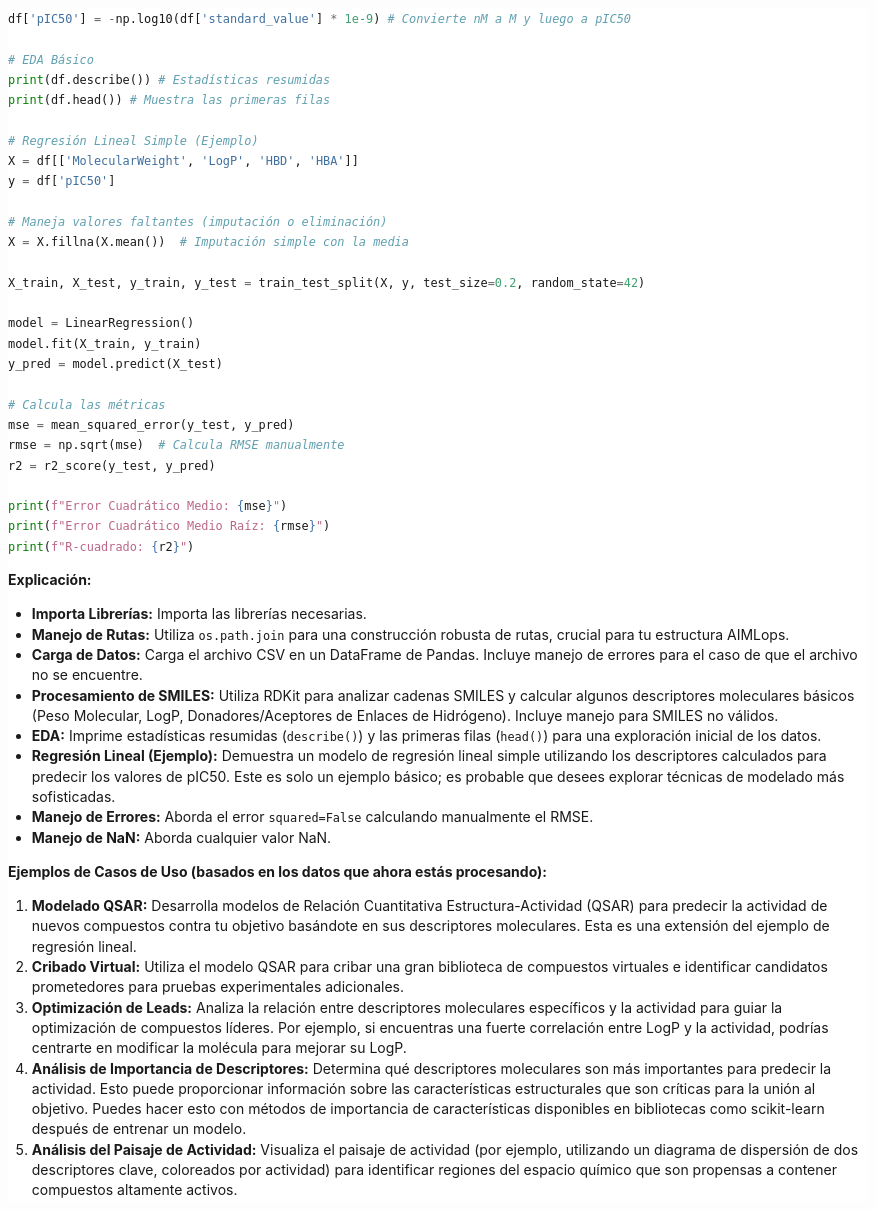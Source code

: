 ```python
df['pIC50'] = -np.log10(df['standard_value'] * 1e-9) # Convierte nM a M y luego a pIC50

# EDA Básico
print(df.describe()) # Estadísticas resumidas
print(df.head()) # Muestra las primeras filas

# Regresión Lineal Simple (Ejemplo)
X = df[['MolecularWeight', 'LogP', 'HBD', 'HBA']]
y = df['pIC50']

# Maneja valores faltantes (imputación o eliminación)
X = X.fillna(X.mean())  # Imputación simple con la media

X_train, X_test, y_train, y_test = train_test_split(X, y, test_size=0.2, random_state=42)

model = LinearRegression()
model.fit(X_train, y_train)
y_pred = model.predict(X_test)

# Calcula las métricas
mse = mean_squared_error(y_test, y_pred)
rmse = np.sqrt(mse)  # Calcula RMSE manualmente
r2 = r2_score(y_test, y_pred)

print(f"Error Cuadrático Medio: {mse}")
print(f"Error Cuadrático Medio Raíz: {rmse}")
print(f"R-cuadrado: {r2}")
```

**Explicación:**

*   **Importa Librerías:** Importa las librerías necesarias.
*   **Manejo de Rutas:** Utiliza `os.path.join` para una construcción robusta de rutas, crucial para tu estructura AIMLops.
*   **Carga de Datos:** Carga el archivo CSV en un DataFrame de Pandas. Incluye manejo de errores para el caso de que el archivo no se encuentre.
*   **Procesamiento de SMILES:** Utiliza RDKit para analizar cadenas SMILES y calcular algunos descriptores moleculares básicos (Peso Molecular, LogP, Donadores/Aceptores de Enlaces de Hidrógeno). Incluye manejo para SMILES no válidos.
*   **EDA:** Imprime estadísticas resumidas (`describe()`) y las primeras filas (`head()`) para una exploración inicial de los datos.
*   **Regresión Lineal (Ejemplo):** Demuestra un modelo de regresión lineal simple utilizando los descriptores calculados para predecir los valores de pIC50. Este es solo un ejemplo básico; es probable que desees explorar técnicas de modelado más sofisticadas.
*   **Manejo de Errores:** Aborda el error `squared=False` calculando manualmente el RMSE.
*   **Manejo de NaN:** Aborda cualquier valor NaN.

**Ejemplos de Casos de Uso (basados en los datos que ahora estás procesando):**

1.  **Modelado QSAR:** Desarrolla modelos de Relación Cuantitativa Estructura-Actividad (QSAR) para predecir la actividad de nuevos compuestos contra tu objetivo basándote en sus descriptores moleculares. Esta es una extensión del ejemplo de regresión lineal.
2.  **Cribado Virtual:** Utiliza el modelo QSAR para cribar una gran biblioteca de compuestos virtuales e identificar candidatos prometedores para pruebas experimentales adicionales.
3.  **Optimización de Leads:** Analiza la relación entre descriptores moleculares específicos y la actividad para guiar la optimización de compuestos líderes. Por ejemplo, si encuentras una fuerte correlación entre LogP y la actividad, podrías centrarte en modificar la molécula para mejorar su LogP.
4.  **Análisis de Importancia de Descriptores:** Determina qué descriptores moleculares son más importantes para predecir la actividad. Esto puede proporcionar información sobre las características estructurales que son críticas para la unión al objetivo. Puedes hacer esto con métodos de importancia de características disponibles en bibliotecas como scikit-learn después de entrenar un modelo.
5.  **Análisis del Paisaje de Actividad:** Visualiza el paisaje de actividad (por ejemplo, utilizando un diagrama de dispersión de dos descriptores clave, coloreados por actividad) para identificar regiones del espacio químico que son propensas a contener compuestos altamente activos.